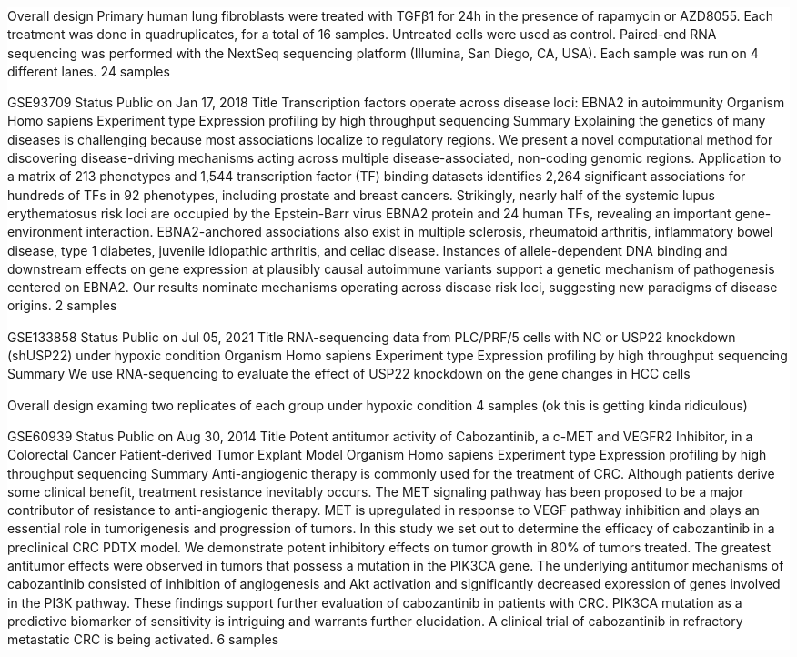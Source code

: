 Overall design	Primary human lung fibroblasts were treated with TGFβ1 for 24h in the presence of rapamycin or AZD8055. Each treatment was done in quadruplicates, for a total of 16 samples. Untreated cells were used as control. Paired-end RNA sequencing was performed with the NextSeq sequencing platform (Illumina, San Diego, CA, USA). Each sample was run on 4 different lanes.
24 samples



GSE93709
Status	Public on Jan 17, 2018
Title	Transcription factors operate across disease loci: EBNA2 in autoimmunity
Organism	Homo sapiens
Experiment type	Expression profiling by high throughput sequencing
Summary	Explaining the genetics of many diseases is challenging because most associations localize to regulatory regions. We present a novel computational method for discovering disease-driving mechanisms acting across multiple disease-associated, non-coding genomic regions. Application to a matrix of 213 phenotypes and 1,544 transcription factor (TF) binding datasets identifies 2,264 significant associations for hundreds of TFs in 92 phenotypes, including prostate and breast cancers. Strikingly, nearly half of the systemic lupus erythematosus risk loci are occupied by the Epstein-Barr virus EBNA2 protein and 24 human TFs, revealing an important gene-environment interaction. EBNA2-anchored associations also exist in multiple sclerosis, rheumatoid arthritis, inflammatory bowel disease, type 1 diabetes, juvenile idiopathic arthritis, and celiac disease. Instances of allele-dependent DNA binding and downstream effects on gene expression at plausibly causal autoimmune variants support a genetic mechanism of pathogenesis centered on EBNA2. Our results nominate mechanisms operating across disease risk loci, suggesting new paradigms of disease origins.
2 samples


GSE133858
Status	Public on Jul 05, 2021
Title	RNA-sequencing data from PLC/PRF/5 cells with NC or USP22 knockdown (shUSP22) under hypoxic condition
Organism	Homo sapiens
Experiment type	Expression profiling by high throughput sequencing
Summary	We use RNA-sequencing to evaluate the effect of USP22 knockdown on the gene changes in HCC cells

Overall design	examing two replicates of each group under hypoxic condition
4 samples (ok this is getting kinda ridiculous)


GSE60939
Status	Public on Aug 30, 2014
Title	Potent antitumor activity of Cabozantinib, a c-MET and VEGFR2 Inhibitor, in a Colorectal Cancer Patient-derived Tumor Explant Model
Organism	Homo sapiens
Experiment type	Expression profiling by high throughput sequencing
Summary	Anti-angiogenic therapy is commonly used for the treatment of CRC. Although patients derive some clinical benefit, treatment resistance inevitably occurs. The MET signaling pathway has been proposed to be a major contributor of resistance to anti-angiogenic therapy. MET is upregulated in response to VEGF pathway inhibition and plays an essential role in tumorigenesis and progression of tumors. In this study we set out to determine the efficacy of cabozantinib in a preclinical CRC PDTX model. We demonstrate potent inhibitory effects on tumor growth in 80% of tumors treated. The greatest antitumor effects were observed in tumors that possess a mutation in the PIK3CA gene. The underlying antitumor mechanisms of cabozantinib consisted of inhibition of angiogenesis and Akt activation and significantly decreased expression of genes involved in the PI3K pathway. These findings support further evaluation of cabozantinib in patients with CRC. PIK3CA mutation as a predictive biomarker of sensitivity is intriguing and warrants further elucidation. A clinical trial of cabozantinib in refractory metastatic CRC is being activated.
6 samples
